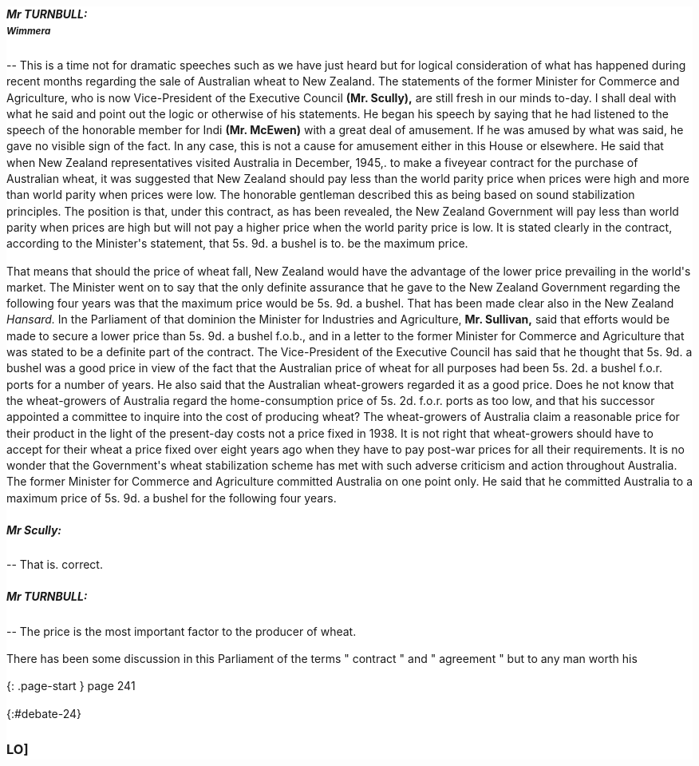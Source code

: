 ##### Mr TURNBULL:<br><small class="text-muted">Wimmera</small>

-- This is a time not for dramatic speeches such as we have just heard but for logical consideration of what has happened during recent months regarding the sale of Australian wheat to New Zealand. The statements of the former Minister for Commerce and Agriculture, who is now Vice-President of the Executive Council  **(Mr. Scully),**  are still fresh in our minds to-day. I shall deal with what he said and point out the logic or otherwise of his statements. He began his speech by saying that he had listened to the speech of the honorable member for Indi  **(Mr. McEwen)**  with a great deal of amusement. If he was amused by what was said, he gave no visible sign of the fact. In any case, this is not a cause for amusement either in this House or elsewhere. He said that when New Zealand representatives visited Australia in December, 1945,. to make a fiveyear contract for the purchase of Australian wheat, it was suggested that New Zealand should pay less than the world parity price when prices were high and more than world parity when prices were low. The honorable gentleman described this as being based on sound stabilization principles. The position is that, under this contract, as has been revealed, the New Zealand Government will pay less than world parity when prices are high but will not pay a higher price when the world parity price is low. It is stated clearly in the contract, according to the Minister's statement, that 5s. 9d. a bushel is to. be the maximum price. 

That means that should the price of wheat fall, New Zealand would have the advantage of the lower price prevailing in the world's market. The Minister went on to say that the only definite assurance that he gave to the New Zealand Government regarding the following four years was that the maximum price would be 5s. 9d. a bushel. That has been made clear also in the New Zealand  *Hansard.*  In the Parliament of that dominion the Minister for Industries and Agriculture,  **Mr. Sullivan,**  said that efforts would be made to secure a lower price than 5s. 9d. a bushel f.o.b., and in a letter to the former Minister for Commerce and Agriculture that was stated to be a definite part of the contract. The Vice-President of the Executive Council has said that he thought that 5s. 9d. a bushel was a good price in view of the fact that the Australian price of wheat for all purposes had been 5s. 2d. a bushel f.o.r. ports for a number of years. He also said that the Australian wheat-growers regarded it as a good price. Does he not know that the wheat-growers of Australia regard the home-consumption price of 5s. 2d. f.o.r. ports as too low, and that his successor appointed a committee to inquire into the cost of producing wheat? The wheat-growers of Australia claim a reasonable price for their product in the light of the present-day costs not a price fixed in 1938. It is not right that wheat-growers should have to accept for their wheat a price fixed over eight years ago when they have to pay post-war prices for all their requirements. It is no wonder that the Government's wheat stabilization scheme has met with such adverse criticism and action throughout Australia. The former Minister for Commerce and Agriculture committed Australia on one point only. He said that he committed Australia to a maximum price of 5s. 9d. a bushel for the following four years. 

##### Mr Scully:

-- That is. correct. 

##### Mr TURNBULL:

-- The price is the most important factor to the producer of wheat. 

There has been some discussion in this Parliament of the terms " contract " and " agreement " but to  any  man worth his 

{: .page-start }
page 241

{:#debate-24}
### LO]
